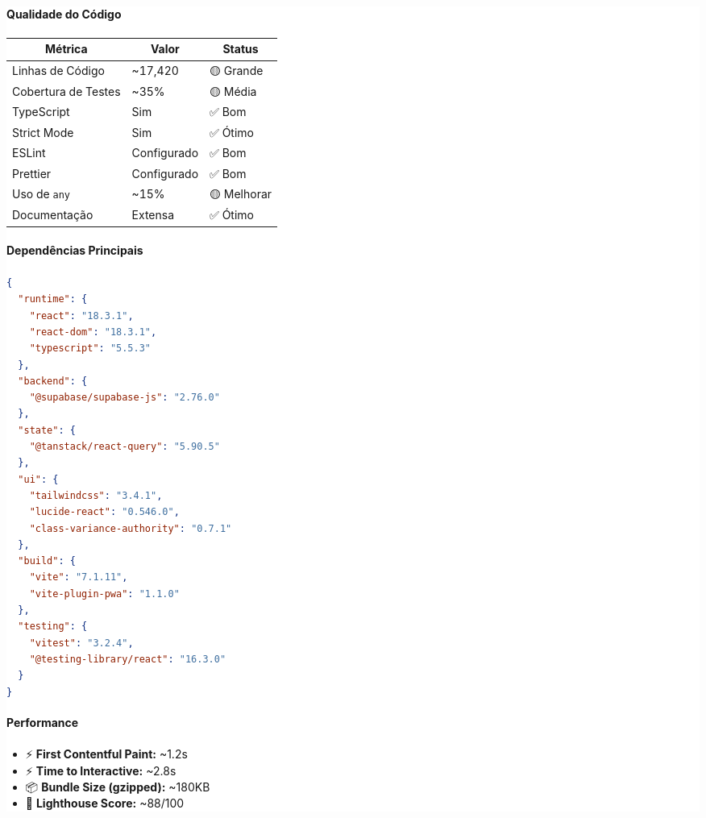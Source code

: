 #### Qualidade do Código

| Métrica | Valor | Status |
|---------|-------|--------|
| Linhas de Código | ~17,420 | 🟡 Grande |
| Cobertura de Testes | ~35% | 🟡 Média |
| TypeScript | Sim | ✅ Bom |
| Strict Mode | Sim | ✅ Ótimo |
| ESLint | Configurado | ✅ Bom |
| Prettier | Configurado | ✅ Bom |
| Uso de `any` | ~15% | 🟡 Melhorar |
| Documentação | Extensa | ✅ Ótimo |

#### Dependências Principais

```json
{
  "runtime": {
    "react": "18.3.1",
    "react-dom": "18.3.1",
    "typescript": "5.5.3"
  },
  "backend": {
    "@supabase/supabase-js": "2.76.0"
  },
  "state": {
    "@tanstack/react-query": "5.90.5"
  },
  "ui": {
    "tailwindcss": "3.4.1",
    "lucide-react": "0.546.0",
    "class-variance-authority": "0.7.1"
  },
  "build": {
    "vite": "7.1.11",
    "vite-plugin-pwa": "1.1.0"
  },
  "testing": {
    "vitest": "3.2.4",
    "@testing-library/react": "16.3.0"
  }
}
```

#### Performance

- ⚡ **First Contentful Paint:** ~1.2s
- ⚡ **Time to Interactive:** ~2.8s
- 📦 **Bundle Size (gzipped):** ~180KB
- 🎯 **Lighthouse Score:** ~88/100
